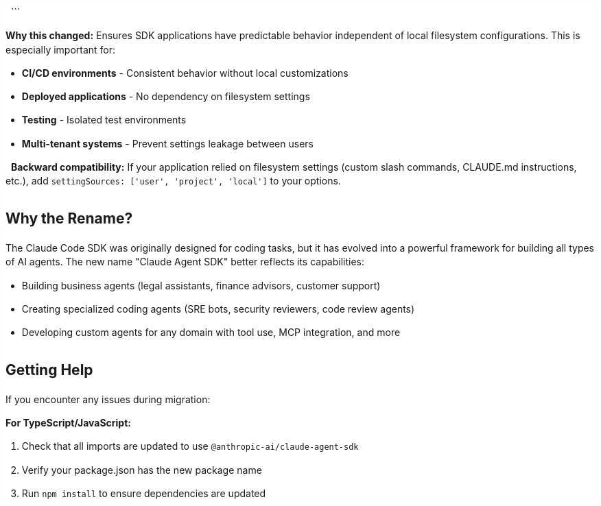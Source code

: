  ```

</CodeGroup>



**Why this changed:** Ensures SDK applications have predictable behavior independent of local filesystem configurations. This is especially important for:



* **CI/CD environments** - Consistent behavior without local customizations

* **Deployed applications** - No dependency on filesystem settings

* **Testing** - Isolated test environments

* **Multi-tenant systems** - Prevent settings leakage between users



<Note>

  **Backward compatibility:** If your application relied on filesystem settings (custom slash commands, CLAUDE.md instructions, etc.), add `settingSources: ['user', 'project', 'local']` to your options.

</Note>



## Why the Rename?



The Claude Code SDK was originally designed for coding tasks, but it has evolved into a powerful framework for building all types of AI agents. The new name "Claude Agent SDK" better reflects its capabilities:



* Building business agents (legal assistants, finance advisors, customer support)

* Creating specialized coding agents (SRE bots, security reviewers, code review agents)

* Developing custom agents for any domain with tool use, MCP integration, and more



## Getting Help



If you encounter any issues during migration:



**For TypeScript/JavaScript:**



1. Check that all imports are updated to use `@anthropic-ai/claude-agent-sdk`

2. Verify your package.json has the new package name

3. Run `npm install` to ensure dependencies are updated
